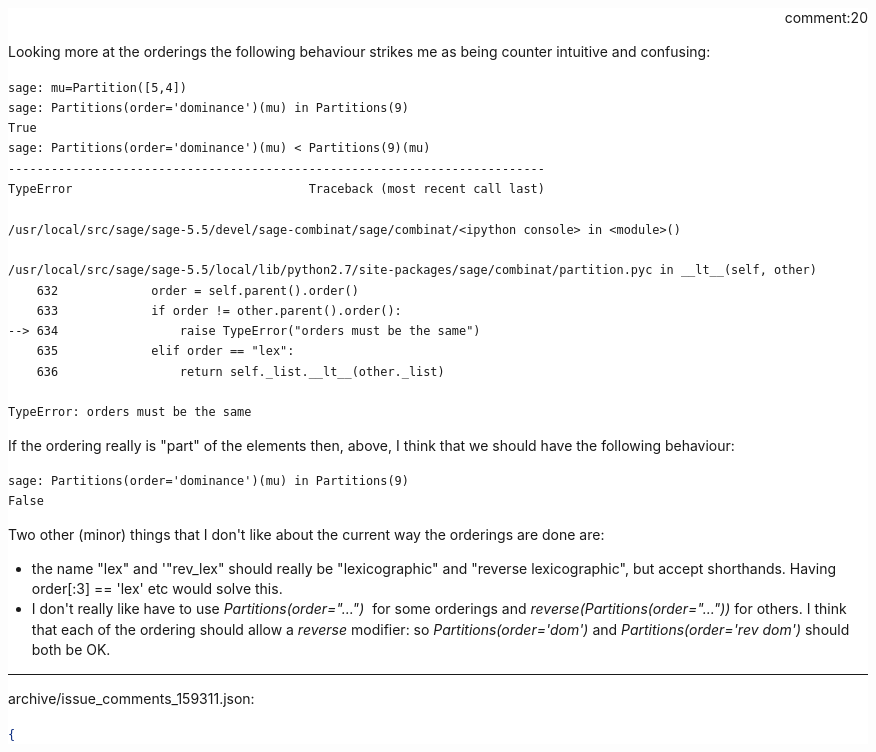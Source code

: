 <div id="comment:20" align="right">comment:20</div>

Looking more at the orderings the following behaviour strikes me as being counter intuitive and confusing:

```
sage: mu=Partition([5,4])
sage: Partitions(order='dominance')(mu) in Partitions(9)
True
sage: Partitions(order='dominance')(mu) < Partitions(9)(mu)
---------------------------------------------------------------------------
TypeError                                 Traceback (most recent call last)

/usr/local/src/sage/sage-5.5/devel/sage-combinat/sage/combinat/<ipython console> in <module>()

/usr/local/src/sage/sage-5.5/local/lib/python2.7/site-packages/sage/combinat/partition.pyc in __lt__(self, other)
    632             order = self.parent().order()
    633             if order != other.parent().order():
--> 634                 raise TypeError("orders must be the same")
    635             elif order == "lex":
    636                 return self._list.__lt__(other._list)

TypeError: orders must be the same
```

If the ordering really is "part" of the elements then, above, I think that we should have the following behaviour:

```
sage: Partitions(order='dominance')(mu) in Partitions(9)
False
```
Two other (minor) things that I don't like about the current way the orderings are done are:

* the name "lex" and '"rev_lex" should really be "lexicographic" and "reverse lexicographic", but accept shorthands. Having order[:3] == 'lex' etc would solve this.
* I don't really like have to use *Partitions(order="...")*  for some orderings and *reverse(Partitions(order="..."))* for others. I think that each of the ordering should allow a *reverse* modifier: so *Partitions(order='dom')* and *Partitions(order='rev dom')* should both be OK.



---

archive/issue_comments_159311.json:
```json
{
```